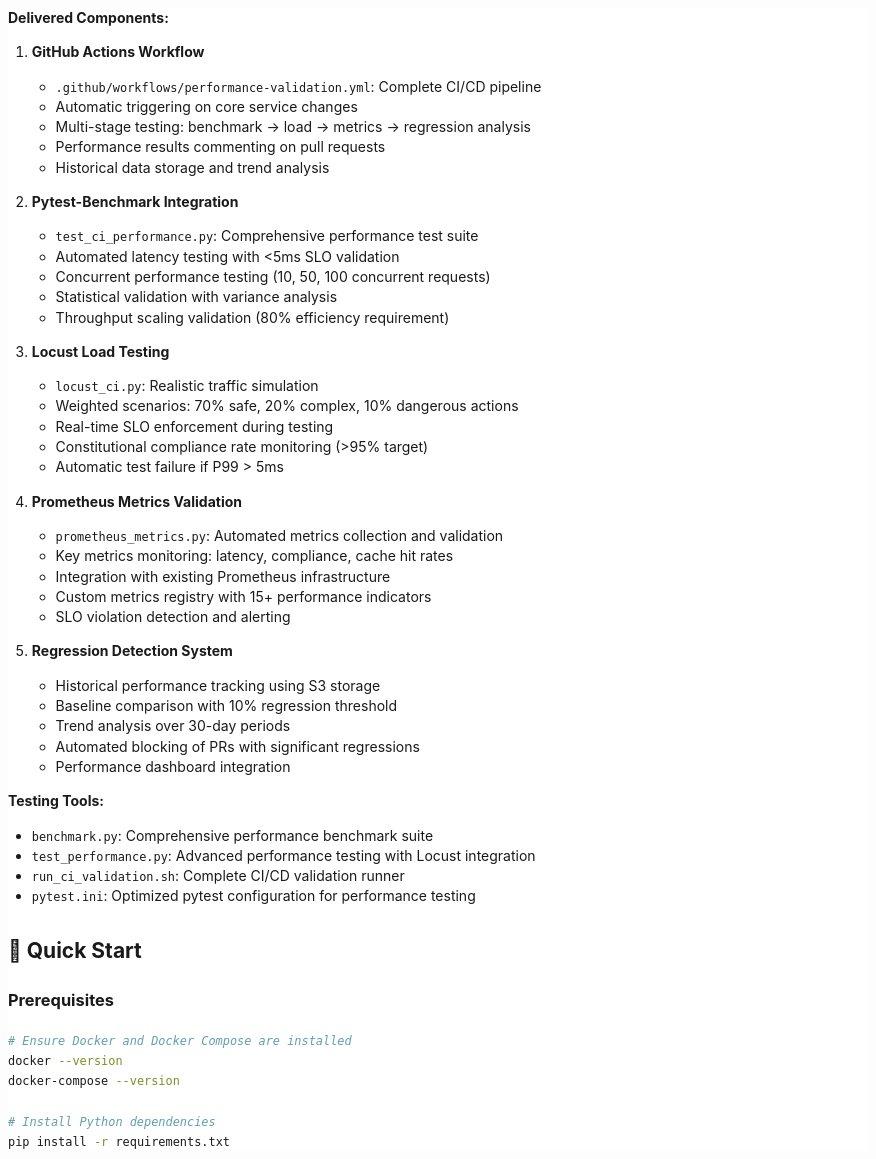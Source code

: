 **Delivered Components:**

1. **GitHub Actions Workflow**
   - `.github/workflows/performance-validation.yml`: Complete CI/CD pipeline
   - Automatic triggering on core service changes
   - Multi-stage testing: benchmark → load → metrics → regression analysis
   - Performance results commenting on pull requests
   - Historical data storage and trend analysis

2. **Pytest-Benchmark Integration**
   - `test_ci_performance.py`: Comprehensive performance test suite
   - Automated latency testing with <5ms SLO validation
   - Concurrent performance testing (10, 50, 100 concurrent requests)
   - Statistical validation with variance analysis
   - Throughput scaling validation (80% efficiency requirement)

3. **Locust Load Testing**
   - `locust_ci.py`: Realistic traffic simulation
   - Weighted scenarios: 70% safe, 20% complex, 10% dangerous actions
   - Real-time SLO enforcement during testing
   - Constitutional compliance rate monitoring (>95% target)
   - Automatic test failure if P99 > 5ms

4. **Prometheus Metrics Validation**
   - `prometheus_metrics.py`: Automated metrics collection and validation
   - Key metrics monitoring: latency, compliance, cache hit rates
   - Integration with existing Prometheus infrastructure
   - Custom metrics registry with 15+ performance indicators
   - SLO violation detection and alerting

5. **Regression Detection System**
   - Historical performance tracking using S3 storage
   - Baseline comparison with 10% regression threshold
   - Trend analysis over 30-day periods
   - Automated blocking of PRs with significant regressions
   - Performance dashboard integration

**Testing Tools:**
- `benchmark.py`: Comprehensive performance benchmark suite
- `test_performance.py`: Advanced performance testing with Locust integration
- `run_ci_validation.sh`: Complete CI/CD validation runner
- `pytest.ini`: Optimized pytest configuration for performance testing

## 🚀 Quick Start

### Prerequisites

```bash
# Ensure Docker and Docker Compose are installed
docker --version
docker-compose --version

# Install Python dependencies
pip install -r requirements.txt
```
